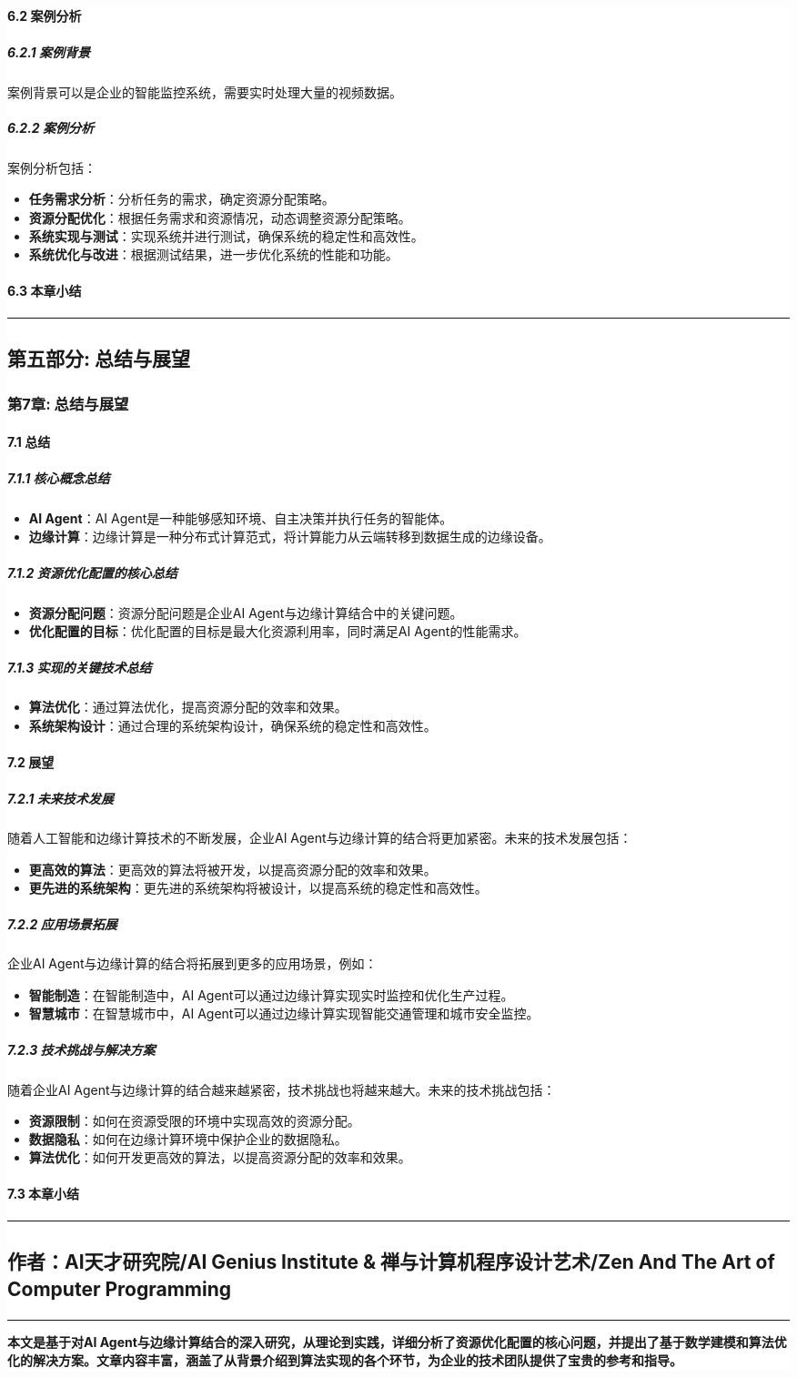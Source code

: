 #### 6.2 案例分析

##### 6.2.1 案例背景
案例背景可以是企业的智能监控系统，需要实时处理大量的视频数据。

##### 6.2.2 案例分析
案例分析包括：
- **任务需求分析**：分析任务的需求，确定资源分配策略。
- **资源分配优化**：根据任务需求和资源情况，动态调整资源分配策略。
- **系统实现与测试**：实现系统并进行测试，确保系统的稳定性和高效性。
- **系统优化与改进**：根据测试结果，进一步优化系统的性能和功能。

#### 6.3 本章小结

---

## 第五部分: 总结与展望

### 第7章: 总结与展望

#### 7.1 总结

##### 7.1.1 核心概念总结
- **AI Agent**：AI Agent是一种能够感知环境、自主决策并执行任务的智能体。
- **边缘计算**：边缘计算是一种分布式计算范式，将计算能力从云端转移到数据生成的边缘设备。

##### 7.1.2 资源优化配置的核心总结
- **资源分配问题**：资源分配问题是企业AI Agent与边缘计算结合中的关键问题。
- **优化配置的目标**：优化配置的目标是最大化资源利用率，同时满足AI Agent的性能需求。

##### 7.1.3 实现的关键技术总结
- **算法优化**：通过算法优化，提高资源分配的效率和效果。
- **系统架构设计**：通过合理的系统架构设计，确保系统的稳定性和高效性。

#### 7.2 展望

##### 7.2.1 未来技术发展
随着人工智能和边缘计算技术的不断发展，企业AI Agent与边缘计算的结合将更加紧密。未来的技术发展包括：
- **更高效的算法**：更高效的算法将被开发，以提高资源分配的效率和效果。
- **更先进的系统架构**：更先进的系统架构将被设计，以提高系统的稳定性和高效性。

##### 7.2.2 应用场景拓展
企业AI Agent与边缘计算的结合将拓展到更多的应用场景，例如：
- **智能制造**：在智能制造中，AI Agent可以通过边缘计算实现实时监控和优化生产过程。
- **智慧城市**：在智慧城市中，AI Agent可以通过边缘计算实现智能交通管理和城市安全监控。

##### 7.2.3 技术挑战与解决方案
随着企业AI Agent与边缘计算的结合越来越紧密，技术挑战也将越来越大。未来的技术挑战包括：
- **资源限制**：如何在资源受限的环境中实现高效的资源分配。
- **数据隐私**：如何在边缘计算环境中保护企业的数据隐私。
- **算法优化**：如何开发更高效的算法，以提高资源分配的效率和效果。

#### 7.3 本章小结

---

## 作者：AI天才研究院/AI Genius Institute & 禅与计算机程序设计艺术/Zen And The Art of Computer Programming

---

**本文是基于对AI Agent与边缘计算结合的深入研究，从理论到实践，详细分析了资源优化配置的核心问题，并提出了基于数学建模和算法优化的解决方案。文章内容丰富，涵盖了从背景介绍到算法实现的各个环节，为企业的技术团队提供了宝贵的参考和指导。**


